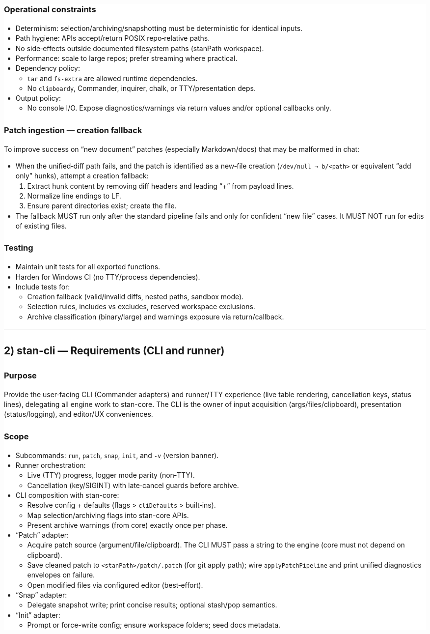 
### Operational constraints
- Determinism: selection/archiving/snapshotting must be deterministic for identical inputs.
- Path hygiene: APIs accept/return POSIX repo‑relative paths.
- No side‑effects outside documented filesystem paths (stanPath workspace).
- Performance: scale to large repos; prefer streaming where practical.
- Dependency policy:
  - `tar` and `fs-extra` are allowed runtime dependencies.
  - No `clipboardy`, Commander, inquirer, chalk, or TTY/presentation deps.
- Output policy:
  - No console I/O. Expose diagnostics/warnings via return values and/or optional callbacks only.

### Patch ingestion — creation fallback
To improve success on “new document” patches (especially Markdown/docs) that may be malformed in chat:

- When the unified‑diff path fails, and the patch is identified as a new‑file creation (`/dev/null → b/<path>` or equivalent “add only” hunks), attempt a creation fallback:
  1. Extract hunk content by removing diff headers and leading “+” from payload lines.
  2. Normalize line endings to LF.
  3. Ensure parent directories exist; create the file.
- The fallback MUST run only after the standard pipeline fails and only for confident “new file” cases. It MUST NOT run for edits of existing files.

### Testing
- Maintain unit tests for all exported functions.
- Harden for Windows CI (no TTY/process dependencies).
- Include tests for:
  - Creation fallback (valid/invalid diffs, nested paths, sandbox mode).
  - Selection rules, includes vs excludes, reserved workspace exclusions.
  - Archive classification (binary/large) and warnings exposure via return/callback.

---

## 2) stan-cli — Requirements (CLI and runner)

### Purpose
Provide the user‑facing CLI (Commander adapters) and runner/TTY experience (live table rendering, cancellation keys, status lines), delegating all engine work to stan-core. The CLI is the owner of input acquisition (args/files/clipboard), presentation (status/logging), and editor/UX conveniences.

### Scope
- Subcommands: `run`, `patch`, `snap`, `init`, and `-v` (version banner).
- Runner orchestration:
  - Live (TTY) progress, logger mode parity (non‑TTY).
  - Cancellation (key/SIGINT) with late‑cancel guards before archive.
- CLI composition with stan-core:
  - Resolve config + defaults (flags > `cliDefaults` > built‑ins).
  - Map selection/archiving flags into stan-core APIs.
  - Present archive warnings (from core) exactly once per phase.
- “Patch” adapter:
  - Acquire patch source (argument/file/clipboard). The CLI MUST pass a string to the engine (core must not depend on clipboard).
  - Save cleaned patch to `<stanPath>/patch/.patch` (for git apply path); wire `applyPatchPipeline` and print unified diagnostics envelopes on failure.
  - Open modified files via configured editor (best‑effort).
- “Snap” adapter:
  - Delegate snapshot write; print concise results; optional stash/pop semantics.
- “Init” adapter:
  - Prompt or force-write config; ensure workspace folders; seed docs metadata.
